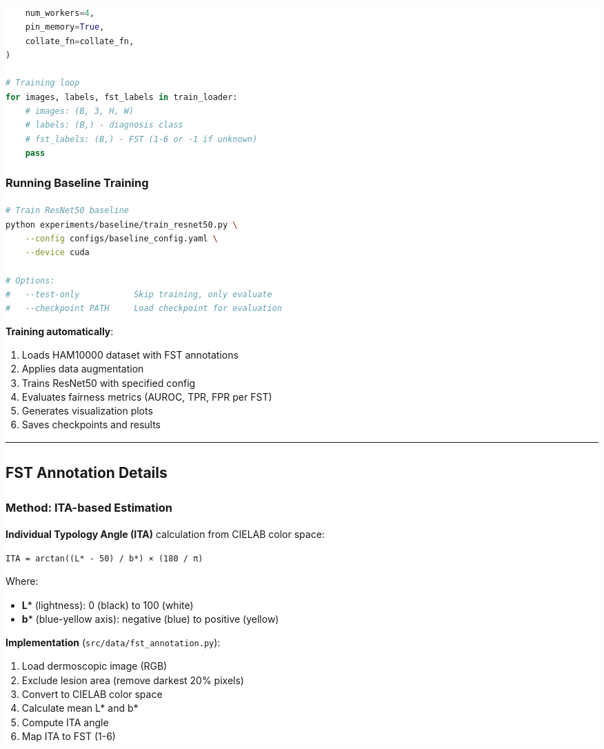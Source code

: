 ```python
    num_workers=4,
    pin_memory=True,
    collate_fn=collate_fn,
)

# Training loop
for images, labels, fst_labels in train_loader:
    # images: (B, 3, H, W)
    # labels: (B,) - diagnosis class
    # fst_labels: (B,) - FST (1-6 or -1 if unknown)
    pass
```

### Running Baseline Training

```bash
# Train ResNet50 baseline
python experiments/baseline/train_resnet50.py \
    --config configs/baseline_config.yaml \
    --device cuda

# Options:
#   --test-only           Skip training, only evaluate
#   --checkpoint PATH     Load checkpoint for evaluation
```

**Training automatically**:
1. Loads HAM10000 dataset with FST annotations
2. Applies data augmentation
3. Trains ResNet50 with specified config
4. Evaluates fairness metrics (AUROC, TPR, FPR per FST)
5. Generates visualization plots
6. Saves checkpoints and results

---

## FST Annotation Details

### Method: ITA-based Estimation

**Individual Typology Angle (ITA)** calculation from CIELAB color space:

```
ITA = arctan((L* - 50) / b*) × (180 / π)
```

Where:
- **L*** (lightness): 0 (black) to 100 (white)
- **b*** (blue-yellow axis): negative (blue) to positive (yellow)

**Implementation** (`src/data/fst_annotation.py`):

1. Load dermoscopic image (RGB)
2. Exclude lesion area (remove darkest 20% pixels)
3. Convert to CIELAB color space
4. Calculate mean L* and b*
5. Compute ITA angle
6. Map ITA to FST (1-6)
